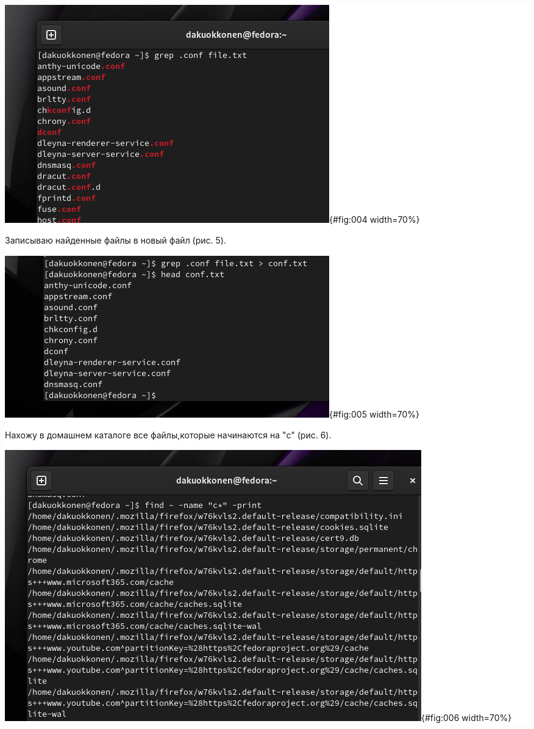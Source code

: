 ![Поиск файлов](image/4.png){#fig:004 width=70%}

Записываю найденные файлы в новый файл (рис. 5).

![Запись в файл](image/5.png){#fig:005 width=70%}

Нахожу в домашнем каталоге все файлы,которые начинаются на "c" (рис. 6). 

![Поиск имен файлов](image/6.png){#fig:006 width=70%}

